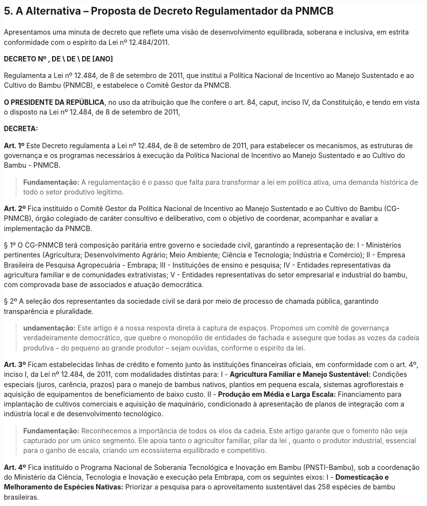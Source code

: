 ## 5. A Alternativa – Proposta de Decreto Regulamentador da PNMCB

Apresentamos uma minuta de decreto que reflete uma visão de desenvolvimento equilibrada, soberana e inclusiva, em estrita conformidade com o espírito da Lei nº 12.484/2011.

**DECRETO Nº , DE \ DE \ DE [ANO]**

Regulamenta a Lei nº 12.484, de 8 de setembro de 2011, que institui a Política Nacional de Incentivo ao Manejo Sustentado e ao Cultivo do Bambu (PNMCB), e estabelece o Comitê Gestor da PNMCB.

**O PRESIDENTE DA REPÚBLICA**, no uso da atribuição que lhe confere o art. 84, caput, inciso IV, da Constituição, e tendo em vista o disposto na Lei nº 12.484, de 8 de setembro de 2011,

**DECRETA:**

**Art. 1º** Este Decreto regulamenta a Lei nº 12.484, de 8 de setembro de 2011, para estabelecer os mecanismos, as estruturas de governança e os programas necessários à execução da Política Nacional de Incentivo ao Manejo Sustentado e ao Cultivo do Bambu - PNMCB.

> **Fundamentação:** A regulamentação é o passo que falta para transformar a lei em política ativa, uma demanda histórica de todo o setor produtivo legítimo.  

**Art. 2º** Fica instituído o Comitê Gestor da Política Nacional de Incentivo ao Manejo Sustentado e ao Cultivo do Bambu (CG-PNMCB), órgão colegiado de caráter consultivo e deliberativo, com o objetivo de coordenar, acompanhar e avaliar a implementação da PNMCB.

§ 1º O CG-PNMCB terá composição paritária entre governo e sociedade civil, garantindo a representação de: I - Ministérios pertinentes (Agricultura; Desenvolvimento Agrário; Meio Ambiente; Ciência e Tecnologia; Indústria e Comércio); II - Empresa Brasileira de Pesquisa Agropecuária - Embrapa; III - Instituições de ensino e pesquisa; IV - Entidades representativas da agricultura familiar e de comunidades extrativistas; V - Entidades representativas do setor empresarial e industrial do bambu, com comprovada base de associados e atuação democrática.

§ 2º A seleção dos representantes da sociedade civil se dará por meio de processo de chamada pública, garantindo transparência e pluralidade.

> **undamentação:** Este artigo é a nossa resposta direta à captura de espaços. Propomos um comitê de governança verdadeiramente democrático, que quebre o monopólio de entidades de fachada e assegure que todas as vozes da cadeia produtiva – do pequeno ao grande produtor – sejam ouvidas, conforme o espírito da lei.  

**Art. 3º** Ficam estabelecidas linhas de crédito e fomento junto às instituições financeiras oficiais, em conformidade com o art. 4º, inciso I, da Lei nº 12.484, de 2011, com modalidades distintas para: I - **Agricultura Familiar e Manejo Sustentável:** Condições especiais (juros, carência, prazos) para o manejo de bambus nativos, plantios em pequena escala, sistemas agroflorestais e aquisição de equipamentos de beneficiamento de baixo custo. II - **Produção em Média e Larga Escala:** Financiamento para implantação de cultivos comerciais e aquisição de maquinário, condicionado à apresentação de planos de integração com a indústria local e de desenvolvimento tecnológico.

> **Fundamentação:** Reconhecemos a importância de todos os elos da cadeia. Este artigo garante que o fomento não seja capturado por um único segmento. Ele apoia tanto o agricultor familiar, pilar da lei , quanto o produtor industrial, essencial para o ganho de escala, criando um ecossistema equilibrado e competitivo.  

**Art. 4º** Fica instituído o Programa Nacional de Soberania Tecnológica e Inovação em Bambu (PNSTI-Bambu), sob a coordenação do Ministério da Ciência, Tecnologia e Inovação e execução pela Embrapa, com os seguintes eixos: I - **Domesticação e Melhoramento de Espécies Nativas:** Priorizar a pesquisa para o aproveitamento sustentável das 258 espécies de bambu brasileiras.  
